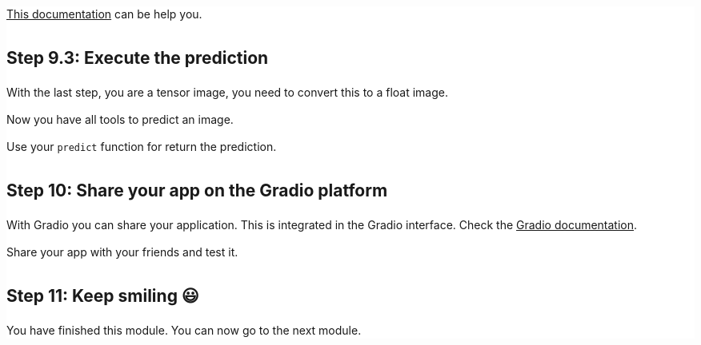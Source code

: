 [This documentation](https://towardsdatascience.com/how-to-calculate-the-mean-and-standard-deviation-normalizing-datasets-in-pytorch-704bd7d05f4c) can be help you.

## Step 9.3: Execute the prediction

With the last step, you are a tensor image, you need to convert this to a float image.

Now you have all tools to predict an image.

Use your `predict` function for return the prediction.

## Step 10: Share your app on the Gradio platform

With Gradio you can share your application. This is integrated in the Gradio interface. Check the [Gradio documentation](https://docs.gradio.org/en/latest/).

Share your app with your friends and test it.

## Step 11: Keep smiling 😃

You have finished this module. You can now go to the next module.